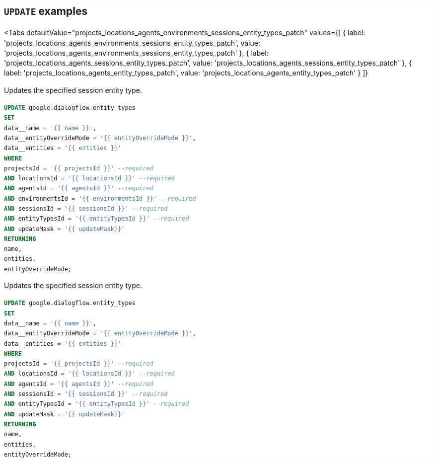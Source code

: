 
## `UPDATE` examples

<Tabs
    defaultValue="projects_locations_agents_environments_sessions_entity_types_patch"
    values={[
        { label: 'projects_locations_agents_environments_sessions_entity_types_patch', value: 'projects_locations_agents_environments_sessions_entity_types_patch' },
        { label: 'projects_locations_agents_sessions_entity_types_patch', value: 'projects_locations_agents_sessions_entity_types_patch' },
        { label: 'projects_locations_agents_entity_types_patch', value: 'projects_locations_agents_entity_types_patch' }
    ]}
>
<TabItem value="projects_locations_agents_environments_sessions_entity_types_patch">

Updates the specified session entity type.

```sql
UPDATE google.dialogflow.entity_types
SET 
data__name = '{{ name }}',
data__entityOverrideMode = '{{ entityOverrideMode }}',
data__entities = '{{ entities }}'
WHERE 
projectsId = '{{ projectsId }}' --required
AND locationsId = '{{ locationsId }}' --required
AND agentsId = '{{ agentsId }}' --required
AND environmentsId = '{{ environmentsId }}' --required
AND sessionsId = '{{ sessionsId }}' --required
AND entityTypesId = '{{ entityTypesId }}' --required
AND updateMask = '{{ updateMask}}'
RETURNING
name,
entities,
entityOverrideMode;
```
</TabItem>
<TabItem value="projects_locations_agents_sessions_entity_types_patch">

Updates the specified session entity type.

```sql
UPDATE google.dialogflow.entity_types
SET 
data__name = '{{ name }}',
data__entityOverrideMode = '{{ entityOverrideMode }}',
data__entities = '{{ entities }}'
WHERE 
projectsId = '{{ projectsId }}' --required
AND locationsId = '{{ locationsId }}' --required
AND agentsId = '{{ agentsId }}' --required
AND sessionsId = '{{ sessionsId }}' --required
AND entityTypesId = '{{ entityTypesId }}' --required
AND updateMask = '{{ updateMask}}'
RETURNING
name,
entities,
entityOverrideMode;
```
</TabItem>
<TabItem value="projects_locations_agents_entity_types_patch">
